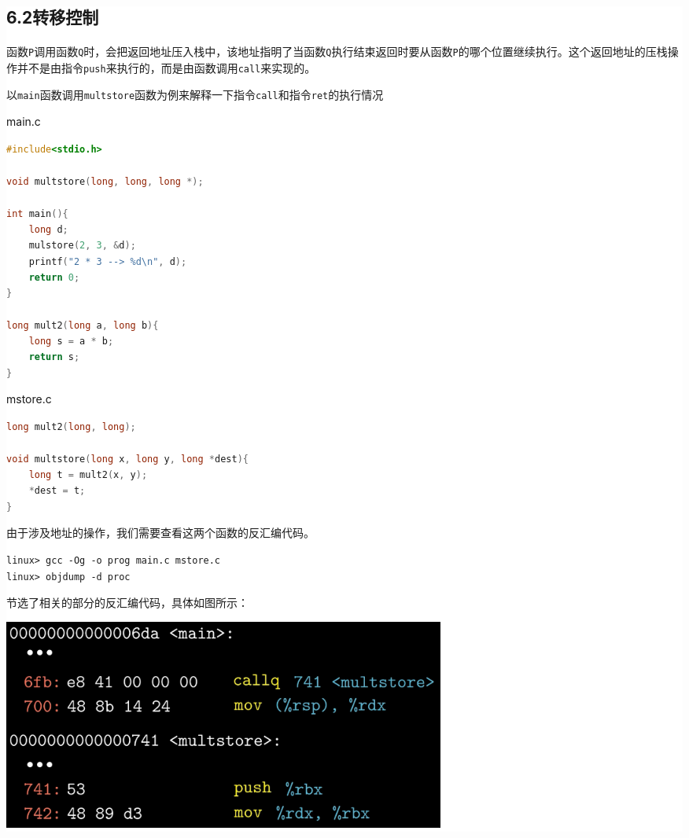 ## 6.2转移控制

函数`P`调用函数`Q`时，会把返回地址压入栈中，该地址指明了当函数`Q`执行结束返回时要从函数`P`的哪个位置继续执行。这个返回地址的压栈操作并不是由指令`push`来执行的，而是由函数调用`call`来实现的。

以`main`函数调用`multstore`函数为例来解释一下指令`call`和指令`ret`的执行情况

main.c

```c
#include<stdio.h>

void multstore(long, long, long *);

int main(){
	long d;
	mulstore(2, 3, &d);
	printf("2 * 3 --> %d\n", d);
	return 0;
}

long mult2(long a, long b){
	long s = a * b;
	return s;
}
```

mstore.c

```c
long mult2(long, long);

void multstore(long x, long y, long *dest){
	long t = mult2(x, y);
	*dest = t;
}
```

由于涉及地址的操作，我们需要查看这两个函数的反汇编代码。

```shell
linux> gcc -Og -o prog main.c mstore.c
linux> objdump -d proc
```

节选了相关的部分的反汇编代码，具体如图所示：

<img src="第三章-程序的机器级表示.assets/image-20220214223146674.png" alt="image-20220214223146674" style="zoom:80%;" /> 
